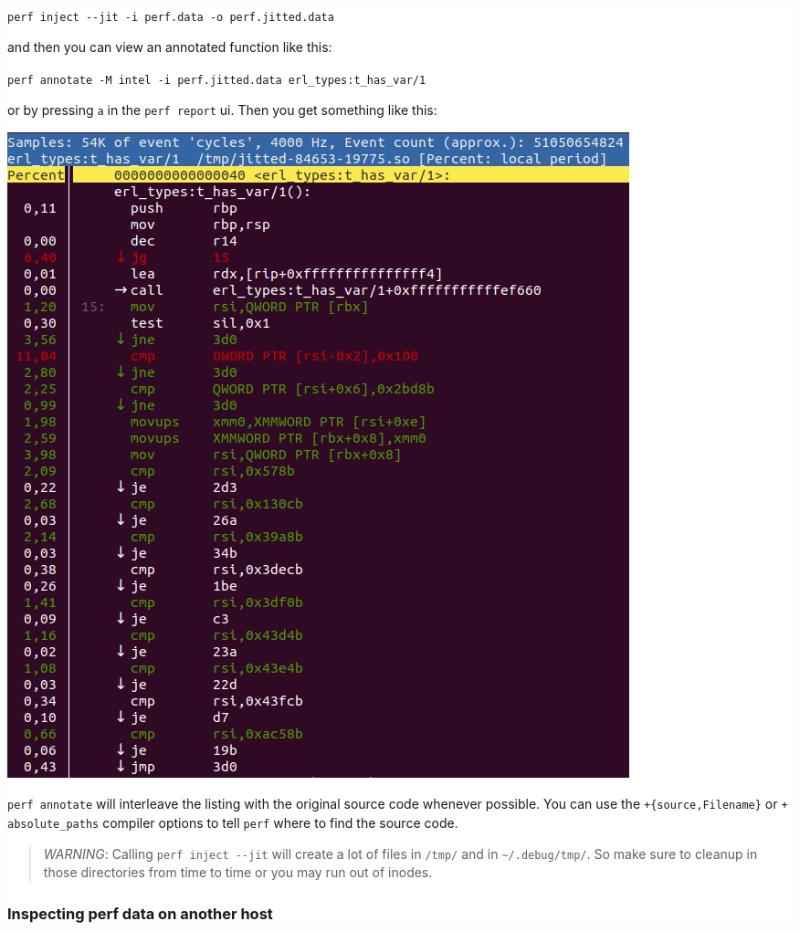     perf inject --jit -i perf.data -o perf.jitted.data

and then you can view an annotated function like this:

    perf annotate -M intel -i perf.jitted.data erl_types:t_has_var/1

or by pressing `a` in the `perf report` ui. Then you get something like this:

![Linux Perf FlameGraph: dialyzer PLT build](assets/beamasm-perf-annotate.png)

`perf annotate` will interleave the listing with the original source code
whenever possible. You can use the `+{source,Filename}` or `+absolute_paths`
compiler options to tell `perf` where to find the source code.

> *WARNING*: Calling `perf inject --jit` will create a lot of files in `/tmp/`
> and in `~/.debug/tmp/`. So make sure to cleanup in those directories from time to
> time or you may run out of inodes.

### Inspecting perf data on another host

